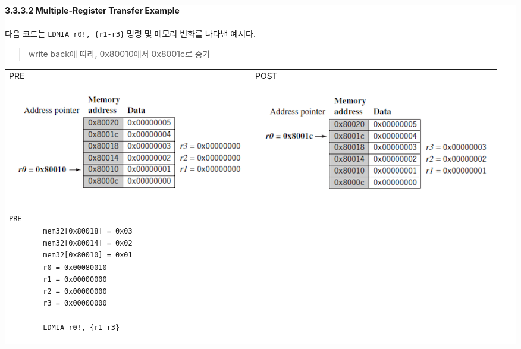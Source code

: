 
#### 3.3.3.2 Multiple-Register Transfer Example

다음 코드는 `LDMIA r0!, {r1-r3}` 명령 및 메모리 변화를 나타낸 예시다.

> write back에 따라, 0x80010에서 0x8001c로 증가

<table>
<tr>
<td> PRE </td> <td> POST </td> 
</tr>
<tr>
<td>

![multiple-register transfer example PRE](images/multiple-register_transfer_example_1.png)

</td>
<td> 

![multiple-register transfer example POST](images/multiple-register_transfer_example_2.png)

</td>
</tr>
<tr>
<td>

```assembly
PRE
        mem32[0x80018] = 0x03
        mem32[0x80014] = 0x02
        mem32[0x80010] = 0x01
        r0 = 0x00080010
        r1 = 0x00000000
        r2 = 0x00000000
        r3 = 0x00000000
        
        LDMIA r0!, {r1-r3}
```
